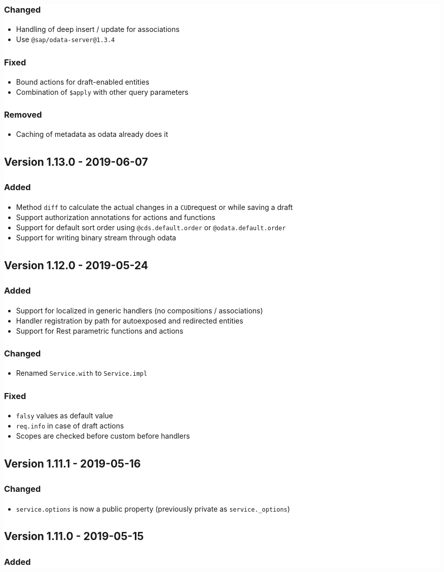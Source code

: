 ### Changed

- Handling of deep insert / update for associations
- Use `@sap/odata-server@1.3.4`

### Fixed

- Bound actions for draft-enabled entities
- Combination of `$apply` with other query parameters

### Removed

- Caching of metadata as odata already does it

## Version 1.13.0 - 2019-06-07

### Added

- Method `diff` to calculate the actual changes in a `CUD`request or while saving a draft
- Support authorization annotations for actions and functions
- Support for default sort order using `@cds.default.order` or `@odata.default.order`
- Support for writing binary stream through odata

## Version 1.12.0 - 2019-05-24

### Added

- Support for localized in generic handlers (no compositions / associations)
- Handler registration by path for autoexposed and redirected entities
- Support for Rest parametric functions and actions

### Changed

- Renamed `Service.with` to `Service.impl`

### Fixed

- `falsy` values as default value
- `req.info` in case of draft actions
- Scopes are checked before custom before handlers

## Version 1.11.1 - 2019-05-16

### Changed

- `service.options` is now a public property (previously private as `service._options`)

## Version 1.11.0 - 2019-05-15

### Added
